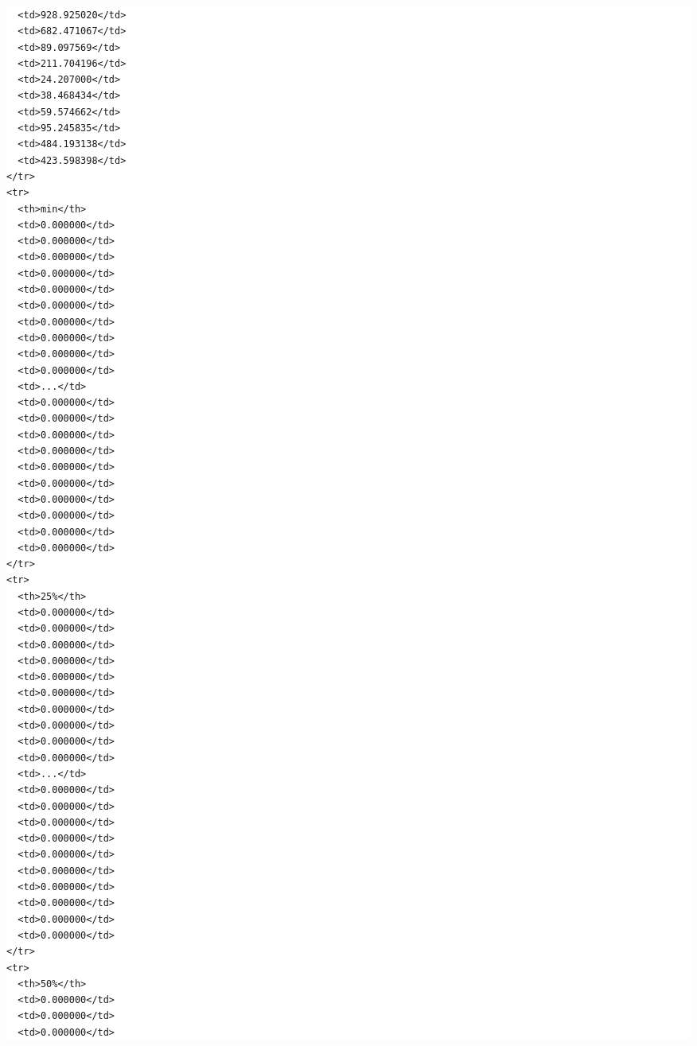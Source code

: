       <td>928.925020</td>
      <td>682.471067</td>
      <td>89.097569</td>
      <td>211.704196</td>
      <td>24.207000</td>
      <td>38.468434</td>
      <td>59.574662</td>
      <td>95.245835</td>
      <td>484.193138</td>
      <td>423.598398</td>
    </tr>
    <tr>
      <th>min</th>
      <td>0.000000</td>
      <td>0.000000</td>
      <td>0.000000</td>
      <td>0.000000</td>
      <td>0.000000</td>
      <td>0.000000</td>
      <td>0.000000</td>
      <td>0.000000</td>
      <td>0.000000</td>
      <td>0.000000</td>
      <td>...</td>
      <td>0.000000</td>
      <td>0.000000</td>
      <td>0.000000</td>
      <td>0.000000</td>
      <td>0.000000</td>
      <td>0.000000</td>
      <td>0.000000</td>
      <td>0.000000</td>
      <td>0.000000</td>
      <td>0.000000</td>
    </tr>
    <tr>
      <th>25%</th>
      <td>0.000000</td>
      <td>0.000000</td>
      <td>0.000000</td>
      <td>0.000000</td>
      <td>0.000000</td>
      <td>0.000000</td>
      <td>0.000000</td>
      <td>0.000000</td>
      <td>0.000000</td>
      <td>0.000000</td>
      <td>...</td>
      <td>0.000000</td>
      <td>0.000000</td>
      <td>0.000000</td>
      <td>0.000000</td>
      <td>0.000000</td>
      <td>0.000000</td>
      <td>0.000000</td>
      <td>0.000000</td>
      <td>0.000000</td>
      <td>0.000000</td>
    </tr>
    <tr>
      <th>50%</th>
      <td>0.000000</td>
      <td>0.000000</td>
      <td>0.000000</td>